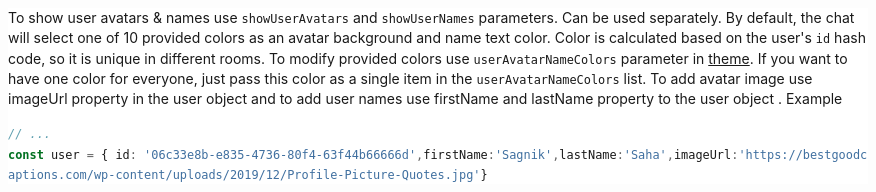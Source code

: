 To show user avatars & names use `showUserAvatars` and `showUserNames` parameters. Can be used separately. By default, the chat will select one of 10 provided colors as an avatar background and name text color. Color is calculated based on the user's `id` hash code, so it is unique in different rooms. To modify provided colors use `userAvatarNameColors` parameter in [theme](themes). If you want to have one color for everyone, just pass this color as a single item in the `userAvatarNameColors` list. To add avatar image use imageUrl property in the user object and to add user names use firstName and lastName property to the user object . Example
```ts
// ...
const user = { id: '06c33e8b-e835-4736-80f4-63f44b66666d',firstName:'Sagnik',lastName:'Saha',imageUrl:'https://bestgoodcaptions.com/wp-content/uploads/2019/12/Profile-Picture-Quotes.jpg'}  
```
